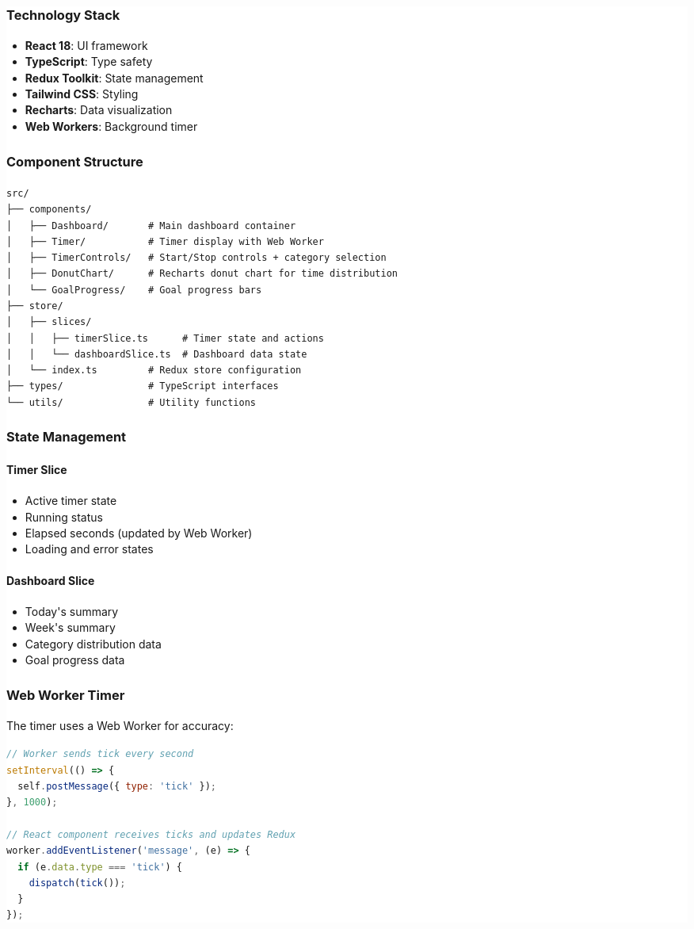 ### Technology Stack
- **React 18**: UI framework
- **TypeScript**: Type safety
- **Redux Toolkit**: State management
- **Tailwind CSS**: Styling
- **Recharts**: Data visualization
- **Web Workers**: Background timer

### Component Structure

```
src/
├── components/
│   ├── Dashboard/       # Main dashboard container
│   ├── Timer/           # Timer display with Web Worker
│   ├── TimerControls/   # Start/Stop controls + category selection
│   ├── DonutChart/      # Recharts donut chart for time distribution
│   └── GoalProgress/    # Goal progress bars
├── store/
│   ├── slices/
│   │   ├── timerSlice.ts      # Timer state and actions
│   │   └── dashboardSlice.ts  # Dashboard data state
│   └── index.ts         # Redux store configuration
├── types/               # TypeScript interfaces
└── utils/               # Utility functions
```

### State Management

#### Timer Slice
- Active timer state
- Running status
- Elapsed seconds (updated by Web Worker)
- Loading and error states

#### Dashboard Slice
- Today's summary
- Week's summary
- Category distribution data
- Goal progress data

### Web Worker Timer

The timer uses a Web Worker for accuracy:

```javascript
// Worker sends tick every second
setInterval(() => {
  self.postMessage({ type: 'tick' });
}, 1000);

// React component receives ticks and updates Redux
worker.addEventListener('message', (e) => {
  if (e.data.type === 'tick') {
    dispatch(tick());
  }
});
```
